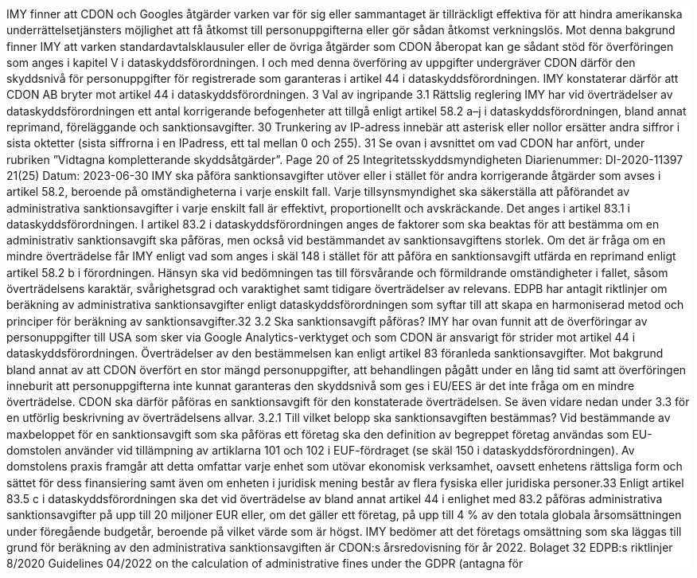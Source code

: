 IMY finner att CDON och Googles åtgärder varken var för sig eller sammantaget är
tillräckligt effektiva för att hindra amerikanska underrättelsetjänsters möjlighet att få
åtkomst till personuppgifterna eller gör sådan åtkomst verkningslös.
Mot denna bakgrund finner IMY att varken standardavtalsklausuler eller de övriga
åtgärder som CDON åberopat kan ge sådant stöd för överföringen som anges i kapitel
V i dataskyddsförordningen.
I och med denna överföring av uppgifter undergräver CDON därför den skyddsnivå för
personuppgifter för registrerade som garanteras i artikel 44 i dataskyddsförordningen.
IMY konstaterar därför att CDON AB bryter mot artikel 44 i dataskyddsförordningen.
3 Val av ingripande
3.1 Rättslig reglering
IMY har vid överträdelser av dataskyddsförordningen ett antal korrigerande
befogenheter att tillgå enligt artikel 58.2 a–j i dataskyddsförordningen, bland annat
reprimand, föreläggande och sanktionsavgifter.
30 Trunkering av IP-adress innebär att asterisk eller nollor ersätter andra siffror i sista oktetter (sista siffrorna i en IPadress, ett tal mellan 0 och 255).
31 Se ovan i avsnittet om vad CDON har anfört, under rubriken ”Vidtagna kompletterande skyddsåtgärder”.
Page 20 of 25
Integritetsskyddsmyndigheten Diarienummer: DI-2020-11397 21(25)
Datum: 2023-06-30
IMY ska påföra sanktionsavgifter utöver eller i stället för andra korrigerande åtgärder
som avses i artikel 58.2, beroende på omständigheterna i varje enskilt fall.
Varje tillsynsmyndighet ska säkerställa att påförandet av administrativa
sanktionsavgifter i varje enskilt fall är effektivt, proportionellt och avskräckande. Det
anges i artikel 83.1 i dataskyddsförordningen.
I artikel 83.2 i dataskyddsförordningen anges de faktorer som ska beaktas för att
bestämma om en administrativ sanktionsavgift ska påföras, men också vid
bestämmandet av sanktionsavgiftens storlek. Om det är fråga om en mindre
överträdelse får IMY enligt vad som anges i skäl 148 i stället för att påföra en
sanktionsavgift utfärda en reprimand enligt artikel 58.2 b i förordningen. Hänsyn ska
vid bedömningen tas till försvårande och förmildrande omständigheter i fallet, såsom
överträdelsens karaktär, svårighetsgrad och varaktighet samt tidigare överträdelser av
relevans.
EDPB har antagit riktlinjer om beräkning av administrativa sanktionsavgifter enligt
dataskyddsförordningen som syftar till att skapa en harmoniserad metod och principer
för beräkning av sanktionsavgifter.32
3.2 Ska sanktionsavgift påföras?
IMY har ovan funnit att de överföringar av personuppgifter till USA som sker via
Google Analytics-verktyget och som CDON är ansvarigt för strider mot artikel 44 i
dataskyddsförordningen. Överträdelser av den bestämmelsen kan enligt artikel 83
föranleda sanktionsavgifter.
Mot bakgrund bland annat av att CDON överfört en stor mängd personuppgifter, att
behandlingen pågått under en lång tid samt att överföringen inneburit att
personuppgifterna inte kunnat garanteras den skyddsnivå som ges i EU/EES är det
inte fråga om en mindre överträdelse. CDON ska därför påföras en sanktionsavgift för
den konstaterade överträdelsen. Se även vidare nedan under 3.3 för en utförlig
beskrivning av överträdelsens allvar.
3.2.1 Till vilket belopp ska sanktionsavgiften bestämmas?
Vid bestämmande av maxbeloppet för en sanktionsavgift som ska påföras ett företag
ska den definition av begreppet företag användas som EU-domstolen använder vid
tillämpning av artiklarna 101 och 102 i EUF-fördraget (se skäl 150 i
dataskyddsförordningen). Av domstolens praxis framgår att detta omfattar varje enhet
som utövar ekonomisk verksamhet, oavsett enhetens rättsliga form och sättet för dess
finansiering samt även om enheten i juridisk mening består av flera fysiska eller
juridiska personer.33
Enligt artikel 83.5 c i dataskyddsförordningen ska det vid överträdelse av bland annat
artikel 44 i enlighet med 83.2 påföras administrativa sanktionsavgifter på upp till 20
miljoner EUR eller, om det gäller ett företag, på upp till 4 % av den totala globala
årsomsättningen under föregående budgetår, beroende på vilket värde som är högst.
IMY bedömer att det företags omsättning som ska läggas till grund för beräkning av
den administrativa sanktionsavgiften är CDON:s årsredovisning för år 2022. Bolaget
32 EDPB:s riktlinjer 8/2020 Guidelines 04/2022 on the calculation of administrative fines under the GDPR (antagna för